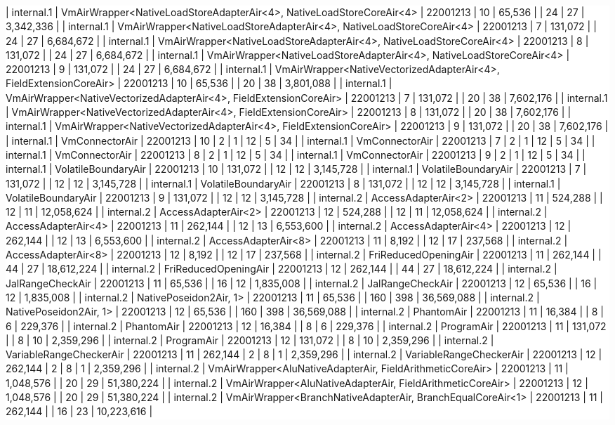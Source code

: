 | internal.1 | VmAirWrapper<NativeLoadStoreAdapterAir<4>, NativeLoadStoreCoreAir<4> | 22001213 | 10 | 65,536 |  | 24 | 27 | 3,342,336 | 
| internal.1 | VmAirWrapper<NativeLoadStoreAdapterAir<4>, NativeLoadStoreCoreAir<4> | 22001213 | 7 | 131,072 |  | 24 | 27 | 6,684,672 | 
| internal.1 | VmAirWrapper<NativeLoadStoreAdapterAir<4>, NativeLoadStoreCoreAir<4> | 22001213 | 8 | 131,072 |  | 24 | 27 | 6,684,672 | 
| internal.1 | VmAirWrapper<NativeLoadStoreAdapterAir<4>, NativeLoadStoreCoreAir<4> | 22001213 | 9 | 131,072 |  | 24 | 27 | 6,684,672 | 
| internal.1 | VmAirWrapper<NativeVectorizedAdapterAir<4>, FieldExtensionCoreAir> | 22001213 | 10 | 65,536 |  | 20 | 38 | 3,801,088 | 
| internal.1 | VmAirWrapper<NativeVectorizedAdapterAir<4>, FieldExtensionCoreAir> | 22001213 | 7 | 131,072 |  | 20 | 38 | 7,602,176 | 
| internal.1 | VmAirWrapper<NativeVectorizedAdapterAir<4>, FieldExtensionCoreAir> | 22001213 | 8 | 131,072 |  | 20 | 38 | 7,602,176 | 
| internal.1 | VmAirWrapper<NativeVectorizedAdapterAir<4>, FieldExtensionCoreAir> | 22001213 | 9 | 131,072 |  | 20 | 38 | 7,602,176 | 
| internal.1 | VmConnectorAir | 22001213 | 10 | 2 | 1 | 12 | 5 | 34 | 
| internal.1 | VmConnectorAir | 22001213 | 7 | 2 | 1 | 12 | 5 | 34 | 
| internal.1 | VmConnectorAir | 22001213 | 8 | 2 | 1 | 12 | 5 | 34 | 
| internal.1 | VmConnectorAir | 22001213 | 9 | 2 | 1 | 12 | 5 | 34 | 
| internal.1 | VolatileBoundaryAir | 22001213 | 10 | 131,072 |  | 12 | 12 | 3,145,728 | 
| internal.1 | VolatileBoundaryAir | 22001213 | 7 | 131,072 |  | 12 | 12 | 3,145,728 | 
| internal.1 | VolatileBoundaryAir | 22001213 | 8 | 131,072 |  | 12 | 12 | 3,145,728 | 
| internal.1 | VolatileBoundaryAir | 22001213 | 9 | 131,072 |  | 12 | 12 | 3,145,728 | 
| internal.2 | AccessAdapterAir<2> | 22001213 | 11 | 524,288 |  | 12 | 11 | 12,058,624 | 
| internal.2 | AccessAdapterAir<2> | 22001213 | 12 | 524,288 |  | 12 | 11 | 12,058,624 | 
| internal.2 | AccessAdapterAir<4> | 22001213 | 11 | 262,144 |  | 12 | 13 | 6,553,600 | 
| internal.2 | AccessAdapterAir<4> | 22001213 | 12 | 262,144 |  | 12 | 13 | 6,553,600 | 
| internal.2 | AccessAdapterAir<8> | 22001213 | 11 | 8,192 |  | 12 | 17 | 237,568 | 
| internal.2 | AccessAdapterAir<8> | 22001213 | 12 | 8,192 |  | 12 | 17 | 237,568 | 
| internal.2 | FriReducedOpeningAir | 22001213 | 11 | 262,144 |  | 44 | 27 | 18,612,224 | 
| internal.2 | FriReducedOpeningAir | 22001213 | 12 | 262,144 |  | 44 | 27 | 18,612,224 | 
| internal.2 | JalRangeCheckAir | 22001213 | 11 | 65,536 |  | 16 | 12 | 1,835,008 | 
| internal.2 | JalRangeCheckAir | 22001213 | 12 | 65,536 |  | 16 | 12 | 1,835,008 | 
| internal.2 | NativePoseidon2Air<BabyBearParameters>, 1> | 22001213 | 11 | 65,536 |  | 160 | 398 | 36,569,088 | 
| internal.2 | NativePoseidon2Air<BabyBearParameters>, 1> | 22001213 | 12 | 65,536 |  | 160 | 398 | 36,569,088 | 
| internal.2 | PhantomAir | 22001213 | 11 | 16,384 |  | 8 | 6 | 229,376 | 
| internal.2 | PhantomAir | 22001213 | 12 | 16,384 |  | 8 | 6 | 229,376 | 
| internal.2 | ProgramAir | 22001213 | 11 | 131,072 |  | 8 | 10 | 2,359,296 | 
| internal.2 | ProgramAir | 22001213 | 12 | 131,072 |  | 8 | 10 | 2,359,296 | 
| internal.2 | VariableRangeCheckerAir | 22001213 | 11 | 262,144 | 2 | 8 | 1 | 2,359,296 | 
| internal.2 | VariableRangeCheckerAir | 22001213 | 12 | 262,144 | 2 | 8 | 1 | 2,359,296 | 
| internal.2 | VmAirWrapper<AluNativeAdapterAir, FieldArithmeticCoreAir> | 22001213 | 11 | 1,048,576 |  | 20 | 29 | 51,380,224 | 
| internal.2 | VmAirWrapper<AluNativeAdapterAir, FieldArithmeticCoreAir> | 22001213 | 12 | 1,048,576 |  | 20 | 29 | 51,380,224 | 
| internal.2 | VmAirWrapper<BranchNativeAdapterAir, BranchEqualCoreAir<1> | 22001213 | 11 | 262,144 |  | 16 | 23 | 10,223,616 | 